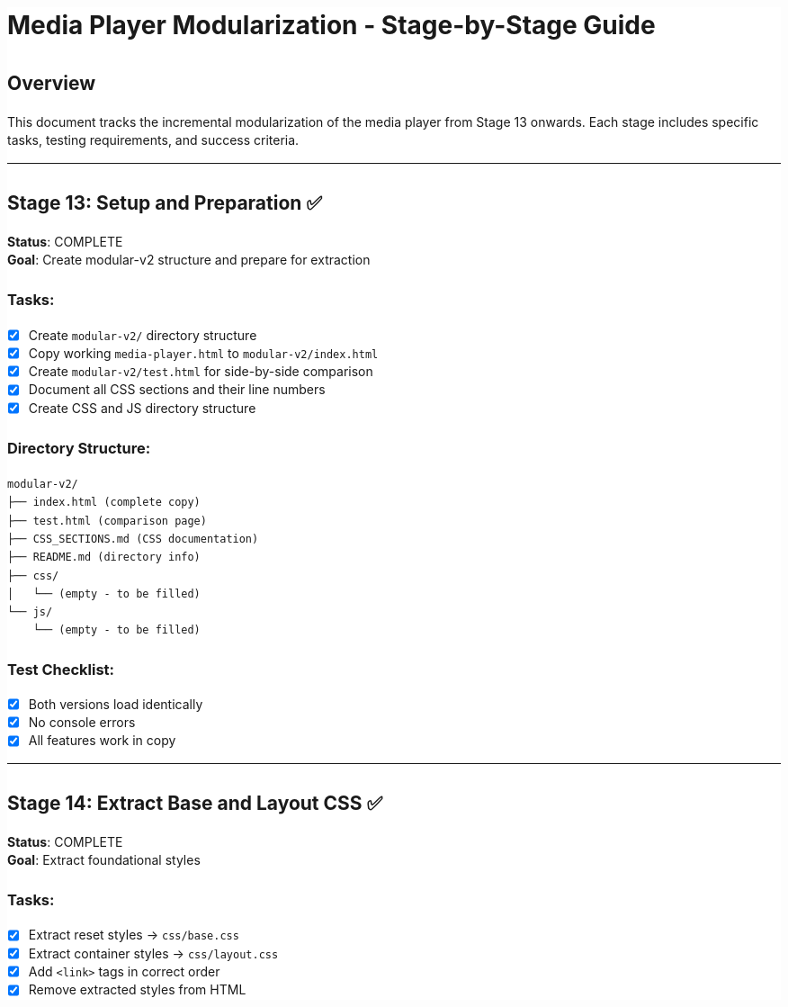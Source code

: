 # Media Player Modularization - Stage-by-Stage Guide

## Overview
This document tracks the incremental modularization of the media player from Stage 13 onwards.
Each stage includes specific tasks, testing requirements, and success criteria.

---

## Stage 13: Setup and Preparation ✅
**Status**: COMPLETE  
**Goal**: Create modular-v2 structure and prepare for extraction

### Tasks:
- [x] Create `modular-v2/` directory structure
- [x] Copy working `media-player.html` to `modular-v2/index.html`
- [x] Create `modular-v2/test.html` for side-by-side comparison
- [x] Document all CSS sections and their line numbers
- [x] Create CSS and JS directory structure

### Directory Structure:
```
modular-v2/
├── index.html (complete copy)
├── test.html (comparison page)
├── CSS_SECTIONS.md (CSS documentation)
├── README.md (directory info)
├── css/
│   └── (empty - to be filled)
└── js/
    └── (empty - to be filled)
```

### Test Checklist:
- [x] Both versions load identically
- [x] No console errors
- [x] All features work in copy

---

## Stage 14: Extract Base and Layout CSS ✅
**Status**: COMPLETE  
**Goal**: Extract foundational styles

### Tasks:
- [x] Extract reset styles → `css/base.css`
- [x] Extract container styles → `css/layout.css`
- [x] Add `<link>` tags in correct order
- [x] Remove extracted styles from HTML
